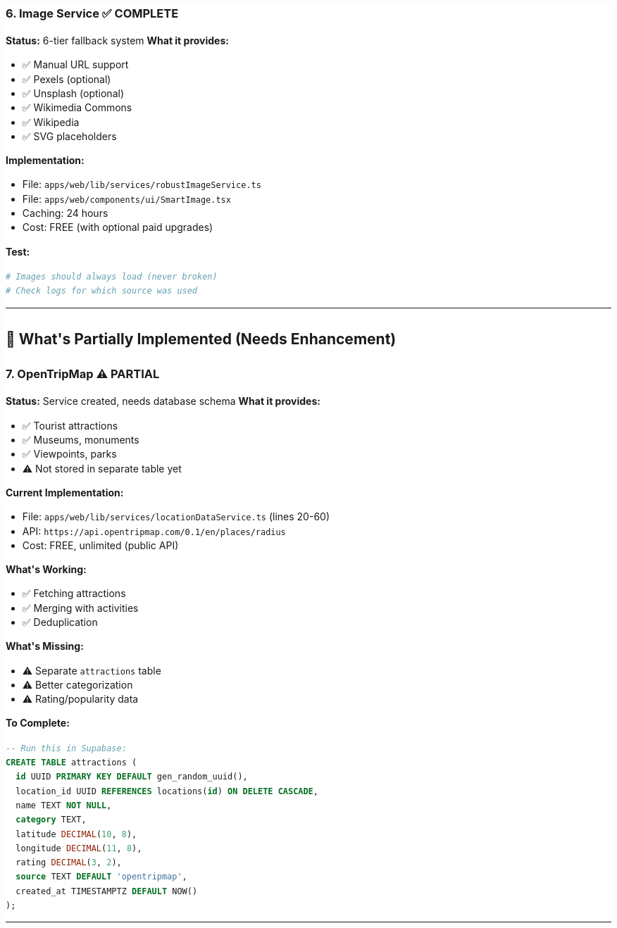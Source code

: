 
### **6. Image Service** ✅ COMPLETE
**Status:** 6-tier fallback system
**What it provides:**
- ✅ Manual URL support
- ✅ Pexels (optional)
- ✅ Unsplash (optional)
- ✅ Wikimedia Commons
- ✅ Wikipedia
- ✅ SVG placeholders

**Implementation:**
- File: `apps/web/lib/services/robustImageService.ts`
- File: `apps/web/components/ui/SmartImage.tsx`
- Caching: 24 hours
- Cost: FREE (with optional paid upgrades)

**Test:**
```bash
# Images should always load (never broken)
# Check logs for which source was used
```

---

## 🚧 **What's Partially Implemented (Needs Enhancement)**

### **7. OpenTripMap** ⚠️ PARTIAL
**Status:** Service created, needs database schema
**What it provides:**
- ✅ Tourist attractions
- ✅ Museums, monuments
- ✅ Viewpoints, parks
- ⚠️ Not stored in separate table yet

**Current Implementation:**
- File: `apps/web/lib/services/locationDataService.ts` (lines 20-60)
- API: `https://api.opentripmap.com/0.1/en/places/radius`
- Cost: FREE, unlimited (public API)

**What's Working:**
- ✅ Fetching attractions
- ✅ Merging with activities
- ✅ Deduplication

**What's Missing:**
- ⚠️ Separate `attractions` table
- ⚠️ Better categorization
- ⚠️ Rating/popularity data

**To Complete:**
```sql
-- Run this in Supabase:
CREATE TABLE attractions (
  id UUID PRIMARY KEY DEFAULT gen_random_uuid(),
  location_id UUID REFERENCES locations(id) ON DELETE CASCADE,
  name TEXT NOT NULL,
  category TEXT,
  latitude DECIMAL(10, 8),
  longitude DECIMAL(11, 8),
  rating DECIMAL(3, 2),
  source TEXT DEFAULT 'opentripmap',
  created_at TIMESTAMPTZ DEFAULT NOW()
);
```

---